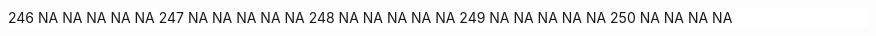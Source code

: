 </tr>
<tr class="odd">
<td align="left">246</td>
<td align="right"></td>
<td align="right"></td>
<td align="right">NA</td>
<td align="right"></td>
<td align="right"></td>
<td align="right"></td>
<td align="right">NA</td>
<td align="right">NA</td>
<td align="right">NA</td>
<td align="right">NA</td>
</tr>
<tr class="even">
<td align="left">247</td>
<td align="right"></td>
<td align="right"></td>
<td align="right">NA</td>
<td align="right"></td>
<td align="right"></td>
<td align="right"></td>
<td align="right">NA</td>
<td align="right">NA</td>
<td align="right">NA</td>
<td align="right">NA</td>
</tr>
<tr class="odd">
<td align="left">248</td>
<td align="right"></td>
<td align="right"></td>
<td align="right">NA</td>
<td align="right"></td>
<td align="right"></td>
<td align="right"></td>
<td align="right">NA</td>
<td align="right">NA</td>
<td align="right">NA</td>
<td align="right">NA</td>
</tr>
<tr class="even">
<td align="left">249</td>
<td align="right"></td>
<td align="right"></td>
<td align="right">NA</td>
<td align="right"></td>
<td align="right"></td>
<td align="right"></td>
<td align="right">NA</td>
<td align="right">NA</td>
<td align="right">NA</td>
<td align="right">NA</td>
</tr>
<tr class="odd">
<td align="left">250</td>
<td align="right"></td>
<td align="right"></td>
<td align="right">NA</td>
<td align="right"></td>
<td align="right"></td>
<td align="right"></td>
<td align="right">NA</td>
<td align="right">NA</td>
<td align="right">NA</td>